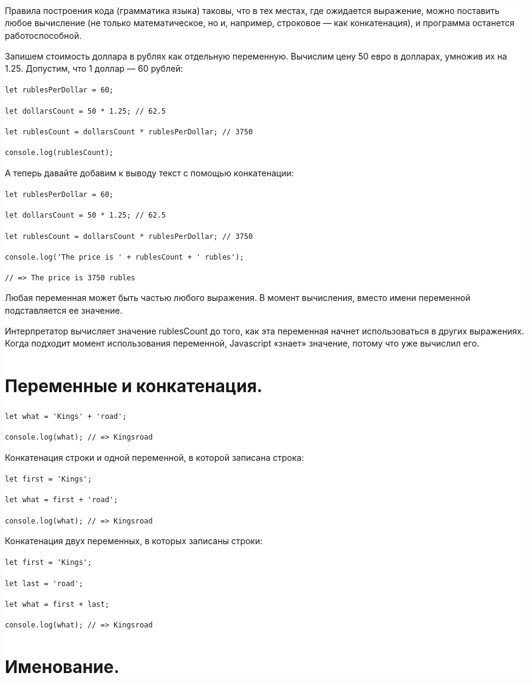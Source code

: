 Правила построения кода (грамматика языка) таковы, что в тех местах, где ожидается выражение, можно поставить любое вычисление (не только математическое, но и, например, строковое — как конкатенация), и программа останется работоспособной.

Запишем стоимость доллара в рублях как отдельную переменную. 
Вычислим цену 50 евро в долларах, умножив их на 1.25. Допустим, что 1 доллар — 60 рублей:

`let rublesPerDollar = 60;`

`let dollarsCount = 50 * 1.25; // 62.5`

`let rublesCount = dollarsCount * rublesPerDollar; // 3750`

`console.log(rublesCount);`

А теперь давайте добавим к выводу текст с помощью конкатенации:

`let rublesPerDollar = 60;`

`let dollarsCount = 50 * 1.25; // 62.5`

`let rublesCount = dollarsCount * rublesPerDollar; // 3750`


`console.log('The price is ' + rublesCount + ' rubles');`

`// => The price is 3750 rubles`

Любая переменная может быть частью любого выражения. В момент вычисления, вместо имени переменной подставляется ее значение.

Интерпретатор вычисляет значение rublesCount до того, как эта переменная начнет использоваться в других выражениях. Когда подходит момент использования переменной, Javascript «знает» значение, потому что уже вычислил его.

# Переменные и конкатенация.

`let what = 'Kings' + 'road';`

`console.log(what); // => Kingsroad`

Конкатенация строки и одной переменной, в которой записана строка:

`let first = 'Kings';`

`let what = first + 'road';`


`console.log(what); // => Kingsroad`

Конкатенация двух переменных, в которых записаны строки:

`let first = 'Kings';`

`let last = 'road';`


`let what = first + last;`

`console.log(what); // => Kingsroad`

# Именование.
